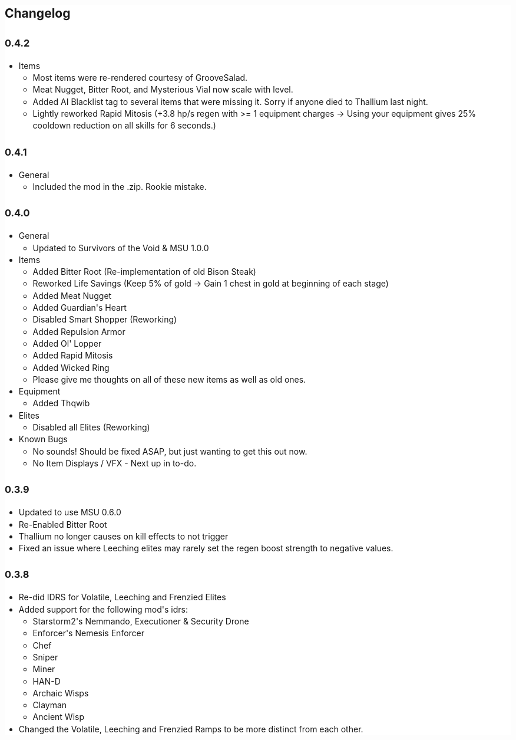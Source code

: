 ## Changelog

### 0.4.2
* Items
	* Most items were re-rendered courtesy of GrooveSalad.
	* Meat Nugget, Bitter Root, and Mysterious Vial now scale with level.
	* Added AI Blacklist tag to several items that were missing it. Sorry if anyone died to Thallium last night.
	* Lightly reworked Rapid Mitosis (+3.8 hp/s regen with >= 1 equipment charges -> Using your equipment gives 25% cooldown reduction on all skills for 6 seconds.)

### 0.4.1
* General
	* Included the mod in the .zip. Rookie mistake.

### 0.4.0
* General
	* Updated to Survivors of the Void & MSU 1.0.0
* Items
	* Added Bitter Root (Re-implementation of old Bison Steak)
	* Reworked Life Savings (Keep 5% of gold -> Gain 1 chest in gold at beginning of each stage)
	* Added Meat Nugget
	* Added Guardian's Heart
	* Disabled Smart Shopper (Reworking)
	* Added Repulsion Armor
	* Added Ol' Lopper
	* Added Rapid Mitosis
	* Added Wicked Ring
	* Please give me thoughts on all of these new items as well as old ones.
* Equipment
	* Added Thqwib
* Elites
	* Disabled all Elites (Reworking)
* Known Bugs
	* No sounds! Should be fixed ASAP, but just wanting to get this out now.
	* No Item Displays / VFX - Next up in to-do.

### 0.3.9

* Updated to use MSU 0.6.0
* Re-Enabled Bitter Root
* Thallium no longer causes on kill effects to not trigger
* Fixed an issue where Leeching elites may rarely set the regen boost strength to negative values.

### 0.3.8
* Re-did IDRS for Volatile, Leeching and Frenzied Elites
* Added support for the following mod's idrs:
  * Starstorm2's Nemmando, Executioner & Security Drone
  * Enforcer's Nemesis Enforcer
  * Chef
  * Sniper
  * Miner
  * HAN-D
  * Archaic Wisps
  * Clayman
  * Ancient Wisp
* Changed the Volatile, Leeching and Frenzied Ramps to be more distinct from each other.
